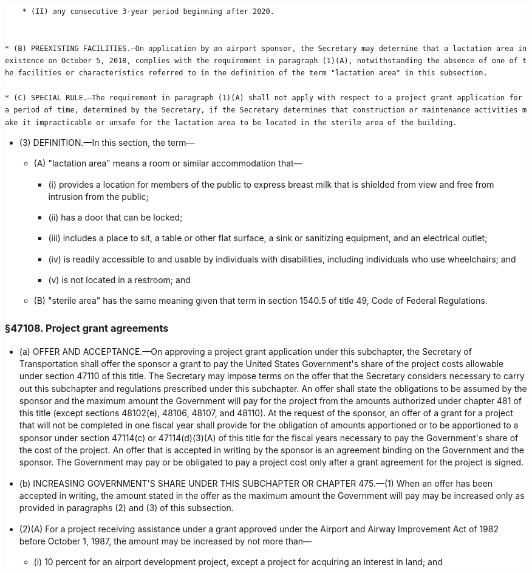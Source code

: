         * (II) any consecutive 3-year period beginning after 2020.


    * (B) PREEXISTING FACILITIES.—On application by an airport sponsor, the Secretary may determine that a lactation area in existence on October 5, 2018, complies with the requirement in paragraph (1)(A), notwithstanding the absence of one of the facilities or characteristics referred to in the definition of the term "lactation area" in this subsection.

    * (C) SPECIAL RULE.—The requirement in paragraph (1)(A) shall not apply with respect to a project grant application for a period of time, determined by the Secretary, if the Secretary determines that construction or maintenance activities make it impracticable or unsafe for the lactation area to be located in the sterile area of the building.


  * (3) DEFINITION.—In this section, the term—

    * (A) "lactation area" means a room or similar accommodation that—

      * (i) provides a location for members of the public to express breast milk that is shielded from view and free from intrusion from the public;

      * (ii) has a door that can be locked;

      * (iii) includes a place to sit, a table or other flat surface, a sink or sanitizing equipment, and an electrical outlet;

      * (iv) is readily accessible to and usable by individuals with disabilities, including individuals who use wheelchairs; and

      * (v) is not located in a restroom; and


    * (B) "sterile area" has the same meaning given that term in section 1540.5 of title 49, Code of Federal Regulations.

### §47108. Project grant agreements
* (a) OFFER AND ACCEPTANCE.—On approving a project grant application under this subchapter, the Secretary of Transportation shall offer the sponsor a grant to pay the United States Government's share of the project costs allowable under section 47110 of this title. The Secretary may impose terms on the offer that the Secretary considers necessary to carry out this subchapter and regulations prescribed under this subchapter. An offer shall state the obligations to be assumed by the sponsor and the maximum amount the Government will pay for the project from the amounts authorized under chapter 481 of this title (except sections 48102(e), 48106, 48107, and 48110). At the request of the sponsor, an offer of a grant for a project that will not be completed in one fiscal year shall provide for the obligation of amounts apportioned or to be apportioned to a sponsor under section 47114(c) or 47114(d)(3)(A) of this title for the fiscal years necessary to pay the Government's share of the cost of the project. An offer that is accepted in writing by the sponsor is an agreement binding on the Government and the sponsor. The Government may pay or be obligated to pay a project cost only after a grant agreement for the project is signed.

* (b) INCREASING GOVERNMENT'S SHARE UNDER THIS SUBCHAPTER OR CHAPTER 475.—(1) When an offer has been accepted in writing, the amount stated in the offer as the maximum amount the Government will pay may be increased only as provided in paragraphs (2) and (3) of this subsection.

* (2)(A) For a project receiving assistance under a grant approved under the Airport and Airway Improvement Act of 1982 before October 1, 1987, the amount may be increased by not more than—

  * (i) 10 percent for an airport development project, except a project for acquiring an interest in land; and
